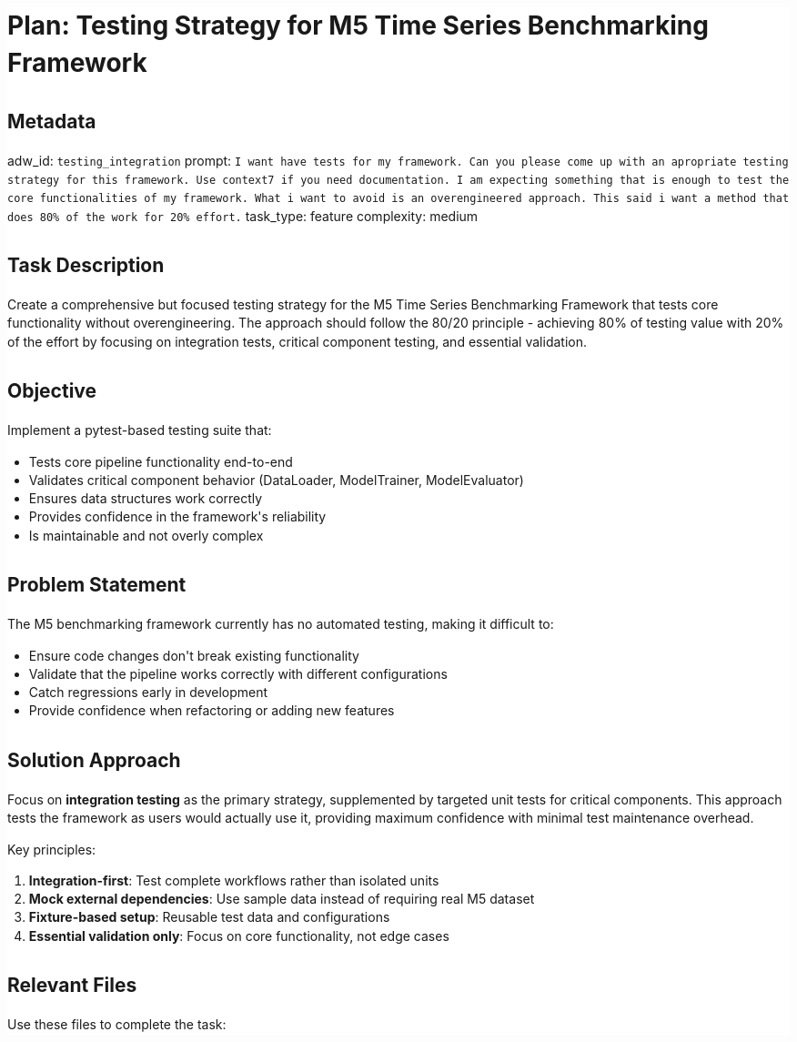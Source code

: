 # Plan: Testing Strategy for M5 Time Series Benchmarking Framework

## Metadata
adw_id: `testing_integration`
prompt: `I want have tests for my framework. Can you please come up with an apropriate testing strategy for this framework. Use context7 if you need documentation. I am expecting something that is enough to test the core functionalities of my framework. What i want to avoid is an overengineered approach. This said i want a method that does 80% of the work for 20% effort.`
task_type: feature
complexity: medium

## Task Description
Create a comprehensive but focused testing strategy for the M5 Time Series Benchmarking Framework that tests core functionality without overengineering. The approach should follow the 80/20 principle - achieving 80% of testing value with 20% of the effort by focusing on integration tests, critical component testing, and essential validation.

## Objective
Implement a pytest-based testing suite that:
- Tests core pipeline functionality end-to-end
- Validates critical component behavior (DataLoader, ModelTrainer, ModelEvaluator)
- Ensures data structures work correctly
- Provides confidence in the framework's reliability
- Is maintainable and not overly complex

## Problem Statement
The M5 benchmarking framework currently has no automated testing, making it difficult to:
- Ensure code changes don't break existing functionality
- Validate that the pipeline works correctly with different configurations
- Catch regressions early in development
- Provide confidence when refactoring or adding new features

## Solution Approach
Focus on **integration testing** as the primary strategy, supplemented by targeted unit tests for critical components. This approach tests the framework as users would actually use it, providing maximum confidence with minimal test maintenance overhead.

Key principles:
1. **Integration-first**: Test complete workflows rather than isolated units
2. **Mock external dependencies**: Use sample data instead of requiring real M5 dataset
3. **Fixture-based setup**: Reusable test data and configurations
4. **Essential validation only**: Focus on core functionality, not edge cases

## Relevant Files
Use these files to complete the task:

